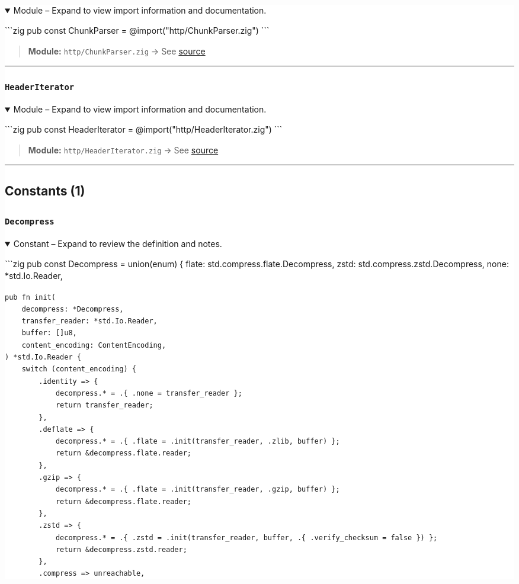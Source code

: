 <details class="declaration-card" open>
<summary>Module – Expand to view import information and documentation.</summary>

\`\`\`zig
pub const ChunkParser = @import("http/ChunkParser.zig")
\`\`\`

> **Module:** `http/ChunkParser.zig` → See [source](https://raw.githubusercontent.com/ziglang/zig/refs/heads/master/lib/std/http/ChunkParser.zig)

</details>

---

### <a id="module-headeriterator"></a>`HeaderIterator`

<details class="declaration-card" open>
<summary>Module – Expand to view import information and documentation.</summary>

\`\`\`zig
pub const HeaderIterator = @import("http/HeaderIterator.zig")
\`\`\`

> **Module:** `http/HeaderIterator.zig` → See [source](https://raw.githubusercontent.com/ziglang/zig/refs/heads/master/lib/std/http/HeaderIterator.zig)

</details>

---

## Constants (1)

### <a id="const-decompress"></a>`Decompress`

<details class="declaration-card" open>
<summary>Constant – Expand to review the definition and notes.</summary>

\`\`\`zig
pub const Decompress = union(enum) {
    flate: std.compress.flate.Decompress,
    zstd: std.compress.zstd.Decompress,
    none: *std.Io.Reader,

    pub fn init(
        decompress: *Decompress,
        transfer_reader: *std.Io.Reader,
        buffer: []u8,
        content_encoding: ContentEncoding,
    ) *std.Io.Reader {
        switch (content_encoding) {
            .identity => {
                decompress.* = .{ .none = transfer_reader };
                return transfer_reader;
            },
            .deflate => {
                decompress.* = .{ .flate = .init(transfer_reader, .zlib, buffer) };
                return &decompress.flate.reader;
            },
            .gzip => {
                decompress.* = .{ .flate = .init(transfer_reader, .gzip, buffer) };
                return &decompress.flate.reader;
            },
            .zstd => {
                decompress.* = .{ .zstd = .init(transfer_reader, buffer, .{ .verify_checksum = false }) };
                return &decompress.zstd.reader;
            },
            .compress => unreachable,